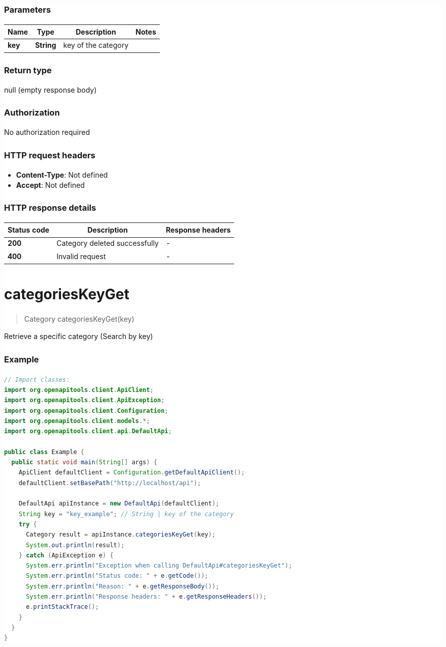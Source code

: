 ### Parameters

Name | Type | Description  | Notes
------------- | ------------- | ------------- | -------------
 **key** | **String**| key of the category |

### Return type

null (empty response body)

### Authorization

No authorization required

### HTTP request headers

 - **Content-Type**: Not defined
 - **Accept**: Not defined

### HTTP response details
| Status code | Description | Response headers |
|-------------|-------------|------------------|
**200** | Category deleted successfully |  -  |
**400** | Invalid request |  -  |

<a name="categoriesKeyGet"></a>
# **categoriesKeyGet**
> Category categoriesKeyGet(key)

Retrieve a specific category (Search by key)

### Example
```java
// Import classes:
import org.openapitools.client.ApiClient;
import org.openapitools.client.ApiException;
import org.openapitools.client.Configuration;
import org.openapitools.client.models.*;
import org.openapitools.client.api.DefaultApi;

public class Example {
  public static void main(String[] args) {
    ApiClient defaultClient = Configuration.getDefaultApiClient();
    defaultClient.setBasePath("http://localhost/api");

    DefaultApi apiInstance = new DefaultApi(defaultClient);
    String key = "key_example"; // String | key of the category
    try {
      Category result = apiInstance.categoriesKeyGet(key);
      System.out.println(result);
    } catch (ApiException e) {
      System.err.println("Exception when calling DefaultApi#categoriesKeyGet");
      System.err.println("Status code: " + e.getCode());
      System.err.println("Reason: " + e.getResponseBody());
      System.err.println("Response headers: " + e.getResponseHeaders());
      e.printStackTrace();
    }
  }
}
```

